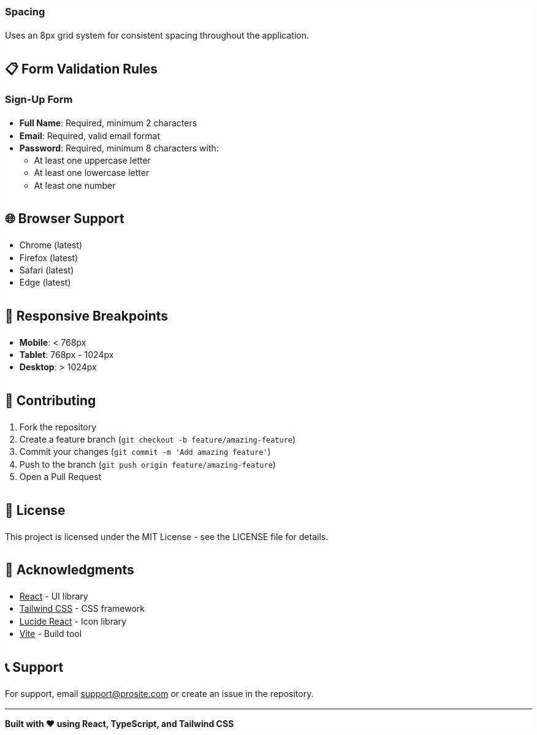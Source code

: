 ### Spacing
Uses an 8px grid system for consistent spacing throughout the application.

## 📋 Form Validation Rules

### Sign-Up Form
- **Full Name**: Required, minimum 2 characters
- **Email**: Required, valid email format
- **Password**: Required, minimum 8 characters with:
  - At least one uppercase letter
  - At least one lowercase letter
  - At least one number

## 🌐 Browser Support

- Chrome (latest)
- Firefox (latest)
- Safari (latest)
- Edge (latest)

## 📱 Responsive Breakpoints

- **Mobile**: < 768px
- **Tablet**: 768px - 1024px
- **Desktop**: > 1024px

## 🤝 Contributing

1. Fork the repository
2. Create a feature branch (`git checkout -b feature/amazing-feature`)
3. Commit your changes (`git commit -m 'Add amazing feature'`)
4. Push to the branch (`git push origin feature/amazing-feature`)
5. Open a Pull Request

## 📄 License

This project is licensed under the MIT License - see the LICENSE file for details.

## 🙏 Acknowledgments

- [React](https://reactjs.org/) - UI library
- [Tailwind CSS](https://tailwindcss.com/) - CSS framework
- [Lucide React](https://lucide.dev/) - Icon library
- [Vite](https://vitejs.dev/) - Build tool

## 📞 Support

For support, email support@prosite.com or create an issue in the repository.

---

**Built with ❤️ using React, TypeScript, and Tailwind CSS**